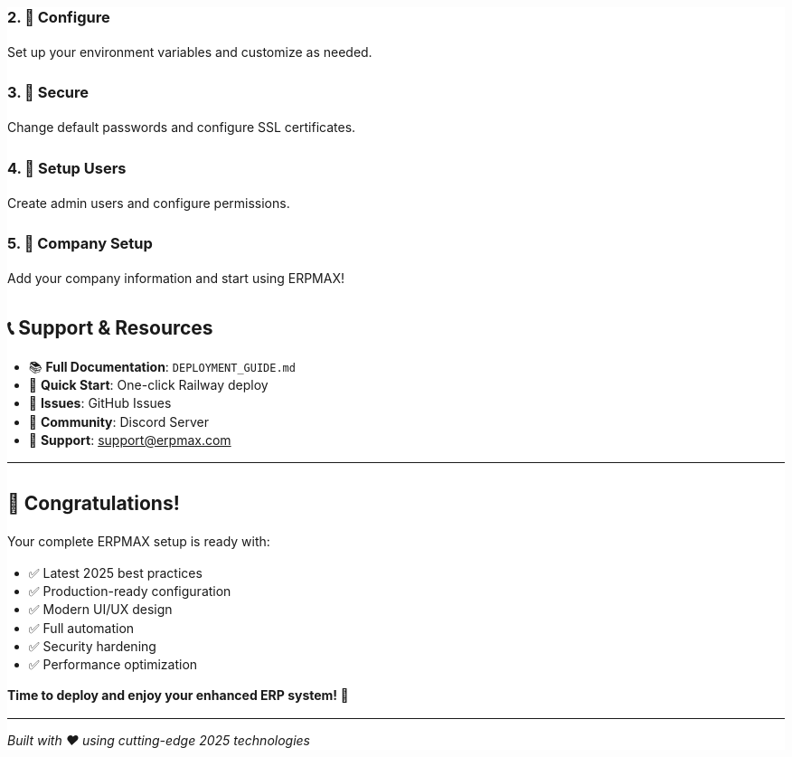 ### 2. 🔧 **Configure**
Set up your environment variables and customize as needed.

### 3. 🔐 **Secure**
Change default passwords and configure SSL certificates.

### 4. 👥 **Setup Users**
Create admin users and configure permissions.

### 5. 🏢 **Company Setup**
Add your company information and start using ERPMAX!

## 📞 Support & Resources

- 📚 **Full Documentation**: `DEPLOYMENT_GUIDE.md`
- 🚀 **Quick Start**: One-click Railway deploy
- 🐛 **Issues**: GitHub Issues
- 💬 **Community**: Discord Server
- 📧 **Support**: support@erpmax.com

---

## 🎉 Congratulations!

Your complete ERPMAX setup is ready with:
- ✅ Latest 2025 best practices
- ✅ Production-ready configuration
- ✅ Modern UI/UX design
- ✅ Full automation
- ✅ Security hardening
- ✅ Performance optimization

**Time to deploy and enjoy your enhanced ERP system! 🚀**

---

*Built with ❤️ using cutting-edge 2025 technologies*
